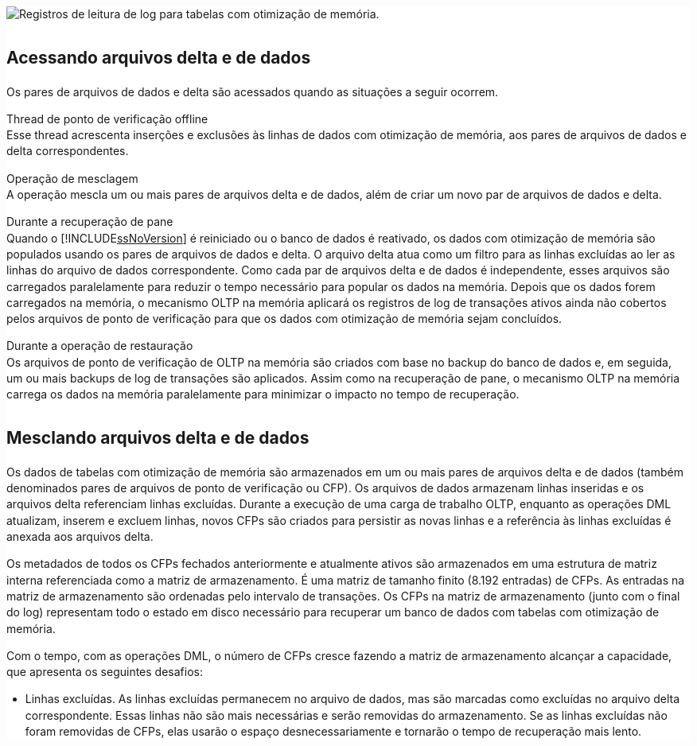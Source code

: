  ![Registros de leitura de log para tabelas com otimização de memória.](../../database-engine/media/read-logs-hekaton.gif "Registros de leitura de log para tabelas com otimização de memória.")  
  
## <a name="accessing-data-and-delta-files"></a>Acessando arquivos delta e de dados  
 Os pares de arquivos de dados e delta são acessados quando as situações a seguir ocorrem.  
  
 Thread de ponto de verificação offline  
 Esse thread acrescenta inserções e exclusões às linhas de dados com otimização de memória, aos pares de arquivos de dados e delta correspondentes.  
  
 Operação de mesclagem  
 A operação mescla um ou mais pares de arquivos delta e de dados, além de criar um novo par de arquivos de dados e delta.  
  
 Durante a recuperação de pane  
 Quando o [!INCLUDE[ssNoVersion](../../../includes/ssnoversion-md.md)] é reiniciado ou o banco de dados é reativado, os dados com otimização de memória são populados usando os pares de arquivos de dados e delta. O arquivo delta atua como um filtro para as linhas excluídas ao ler as linhas do arquivo de dados correspondente. Como cada par de arquivos delta e de dados é independente, esses arquivos são carregados paralelamente para reduzir o tempo necessário para popular os dados na memória. Depois que os dados forem carregados na memória, o mecanismo OLTP na memória aplicará os registros de log de transações ativos ainda não cobertos pelos arquivos de ponto de verificação para que os dados com otimização de memória sejam concluídos.  
  
 Durante a operação de restauração  
 Os arquivos de ponto de verificação de OLTP na memória são criados com base no backup do banco de dados e, em seguida, um ou mais backups de log de transações são aplicados. Assim como na recuperação de pane, o mecanismo OLTP na memória carrega os dados na memória paralelamente para minimizar o impacto no tempo de recuperação.  
  
## <a name="merging-data-and-delta-files"></a>Mesclando arquivos delta e de dados  
 Os dados de tabelas com otimização de memória são armazenados em um ou mais pares de arquivos delta e de dados (também denominados pares de arquivos de ponto de verificação ou CFP). Os arquivos de dados armazenam linhas inseridas e os arquivos delta referenciam linhas excluídas. Durante a execução de uma carga de trabalho OLTP, enquanto as operações DML atualizam, inserem e excluem linhas, novos CFPs são criados para persistir as novas linhas e a referência às linhas excluídas é anexada aos arquivos delta.  
  
 Os metadados de todos os CFPs fechados anteriormente e atualmente ativos são armazenados em uma estrutura de matriz interna referenciada como a matriz de armazenamento. É uma matriz de tamanho finito (8.192 entradas) de CFPs. As entradas na matriz de armazenamento são ordenadas pelo intervalo de transações. Os CFPs na matriz de armazenamento (junto com o final do log) representam todo o estado em disco necessário para recuperar um banco de dados com tabelas com otimização de memória.  
  
 Com o tempo, com as operações DML, o número de CFPs cresce fazendo a matriz de armazenamento alcançar a capacidade, que apresenta os seguintes desafios:  
  
-   Linhas excluídas.  As linhas excluídas permanecem no arquivo de dados, mas são marcadas como excluídas no arquivo delta correspondente. Essas linhas não são mais necessárias e serão removidas do armazenamento. Se as linhas excluídas não foram removidas de CFPs, elas usarão o espaço desnecessariamente e tornarão o tempo de recuperação mais lento.  
  